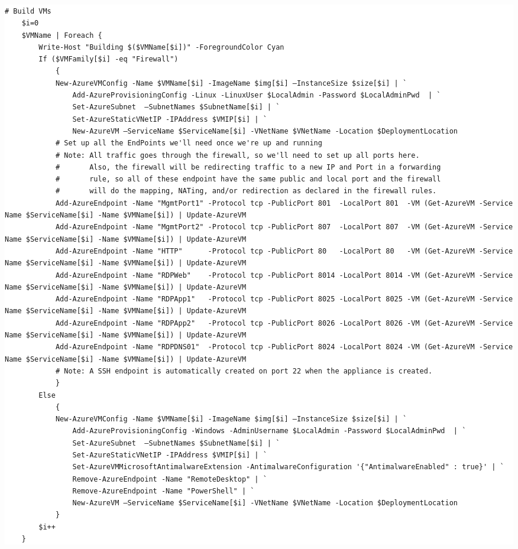    # Build VMs
        $i=0
        $VMName | Foreach {
            Write-Host "Building $($VMName[$i])" -ForegroundColor Cyan
            If ($VMFamily[$i] -eq "Firewall") 
                { 
                New-AzureVMConfig -Name $VMName[$i] -ImageName $img[$i] –InstanceSize $size[$i] | `
                    Add-AzureProvisioningConfig -Linux -LinuxUser $LocalAdmin -Password $LocalAdminPwd  | `
                    Set-AzureSubnet  –SubnetNames $SubnetName[$i] | `
                    Set-AzureStaticVNetIP -IPAddress $VMIP[$i] | `
                    New-AzureVM –ServiceName $ServiceName[$i] -VNetName $VNetName -Location $DeploymentLocation
                # Set up all the EndPoints we'll need once we're up and running
                # Note: All traffic goes through the firewall, so we'll need to set up all ports here.
                #       Also, the firewall will be redirecting traffic to a new IP and Port in a forwarding
                #       rule, so all of these endpoint have the same public and local port and the firewall
                #       will do the mapping, NATing, and/or redirection as declared in the firewall rules.
                Add-AzureEndpoint -Name "MgmtPort1" -Protocol tcp -PublicPort 801  -LocalPort 801  -VM (Get-AzureVM -ServiceName $ServiceName[$i] -Name $VMName[$i]) | Update-AzureVM
                Add-AzureEndpoint -Name "MgmtPort2" -Protocol tcp -PublicPort 807  -LocalPort 807  -VM (Get-AzureVM -ServiceName $ServiceName[$i] -Name $VMName[$i]) | Update-AzureVM
                Add-AzureEndpoint -Name "HTTP"      -Protocol tcp -PublicPort 80   -LocalPort 80   -VM (Get-AzureVM -ServiceName $ServiceName[$i] -Name $VMName[$i]) | Update-AzureVM
                Add-AzureEndpoint -Name "RDPWeb"    -Protocol tcp -PublicPort 8014 -LocalPort 8014 -VM (Get-AzureVM -ServiceName $ServiceName[$i] -Name $VMName[$i]) | Update-AzureVM
                Add-AzureEndpoint -Name "RDPApp1"   -Protocol tcp -PublicPort 8025 -LocalPort 8025 -VM (Get-AzureVM -ServiceName $ServiceName[$i] -Name $VMName[$i]) | Update-AzureVM
                Add-AzureEndpoint -Name "RDPApp2"   -Protocol tcp -PublicPort 8026 -LocalPort 8026 -VM (Get-AzureVM -ServiceName $ServiceName[$i] -Name $VMName[$i]) | Update-AzureVM
                Add-AzureEndpoint -Name "RDPDNS01"  -Protocol tcp -PublicPort 8024 -LocalPort 8024 -VM (Get-AzureVM -ServiceName $ServiceName[$i] -Name $VMName[$i]) | Update-AzureVM
                # Note: A SSH endpoint is automatically created on port 22 when the appliance is created.
                }
            Else
                {
                New-AzureVMConfig -Name $VMName[$i] -ImageName $img[$i] –InstanceSize $size[$i] | `
                    Add-AzureProvisioningConfig -Windows -AdminUsername $LocalAdmin -Password $LocalAdminPwd  | `
                    Set-AzureSubnet  –SubnetNames $SubnetName[$i] | `
                    Set-AzureStaticVNetIP -IPAddress $VMIP[$i] | `
                    Set-AzureVMMicrosoftAntimalwareExtension -AntimalwareConfiguration '{"AntimalwareEnabled" : true}' | `
                    Remove-AzureEndpoint -Name "RemoteDesktop" | `
                    Remove-AzureEndpoint -Name "PowerShell" | `
                    New-AzureVM –ServiceName $ServiceName[$i] -VNetName $VNetName -Location $DeploymentLocation
                }
            $i++
        }


[1]: ./media/virtual-networks-dmz-nsg-fw-udr-asm/example3design.png "Bi-directional DMZ with NVA, NSG, and UDR"
[2]: ./media/virtual-networks-dmz-nsg-fw-udr-asm/example3firewalllogical.png "Logical View of the Firewall Rules"
[3]: ./media/virtual-networks-dmz-nsg-fw-udr-asm/createnetworkobjectfrontend.png "Create a FrontEnd Network Object"
[4]: ./media/virtual-networks-dmz-nsg-fw-udr-asm/createnetworkobjectdns.png "Create a DNS Server Object"
[5]: ./media/virtual-networks-dmz-nsg-fw-udr-asm/createnetworkobjectrdpa.png "Copy of Default RDP Rule"
[6]: ./media/virtual-networks-dmz-nsg-fw-udr-asm/createnetworkobjectrdpb.png "AppVM01 Rule"
[7]: ./media/virtual-networks-dmz-nsg-fw-udr-asm/iconapplicationredirect.png "Application Redirect Icon"
[8]: ./media/virtual-networks-dmz-nsg-fw-udr-asm/icondestinationnat.png "Destination NAT Icon"
[9]: ./media/virtual-networks-dmz-nsg-fw-udr-asm/iconpass.png "Pass Icon"
[10]: ./media/virtual-networks-dmz-nsg-fw-udr-asm/rulefirewall.png "Firewall Management Rule"
[11]: ./media/virtual-networks-dmz-nsg-fw-udr-asm/rulerdp.png "Firewall RDP Rule"
[12]: ./media/virtual-networks-dmz-nsg-fw-udr-asm/ruleweb.png "Firewall Web Rule"
[13]: ./media/virtual-networks-dmz-nsg-fw-udr-asm/ruleappvm01.png "Firewall AppVM01 Rule"
[14]: ./media/virtual-networks-dmz-nsg-fw-udr-asm/ruleoutbound.png "Firewall Outbound Rule"
[15]: ./media/virtual-networks-dmz-nsg-fw-udr-asm/ruledns.png "Firewall DNS Rule"
[16]: ./media/virtual-networks-dmz-nsg-fw-udr-asm/ruleintravnet.png "Firewall Intra-VNet Rule"
[17]: ./media/virtual-networks-dmz-nsg-fw-udr-asm/ruledeny.png "Firewall Deny Rule"
[18]: ./media/virtual-networks-dmz-nsg-fw-udr-asm/firewallruleactivate.png "Firewall Rule Activation"
[HOME]: ../best-practices-network-security.md
[SampleApp]: ./virtual-networks-sample-app.md